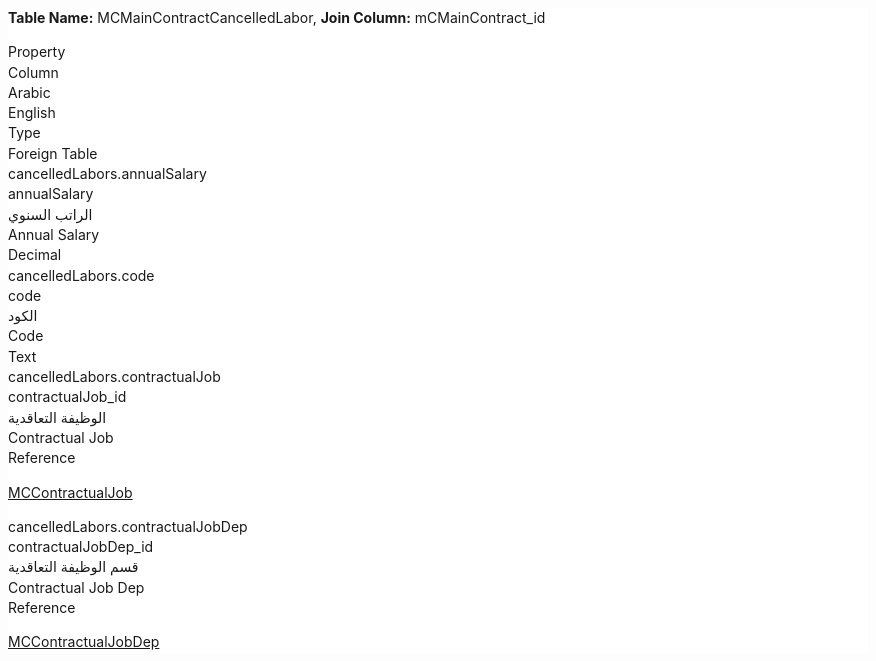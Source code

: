 <div class='tableName'>

**Table Name:** MCMainContractCancelledLabor, **Join Column:** mCMainContract_id

</div>

<div class="nama-table">
<div class="row header-row">
<div class="cell">Property</div>
<div class="cell">Column</div>
<div class="cell">Arabic</div>
<div class="cell">English</div>
<div class="cell">Type</div>
<div class="cell">Foreign Table</div>
</div><div class="row searchable" id="cancelledLabors.annualSalary">
<div class="cell" data-label="Property">cancelledLabors.annualSalary</div>
<div class="cell" data-label="Column">annualSalary</div>
<div class="cell" data-label="Arabic">الراتب السنوي</div>
<div class="cell" data-label="English">Annual Salary</div>
<div class="cell" data-label="Type">Decimal</div>

</div>

<div class="row searchable" id="cancelledLabors.code">
<div class="cell" data-label="Property">cancelledLabors.code</div>
<div class="cell" data-label="Column">code</div>
<div class="cell" data-label="Arabic">الكود</div>
<div class="cell" data-label="English">Code</div>
<div class="cell" data-label="Type">Text</div>

</div>

<div class="row searchable" id="cancelledLabors.contractualJob">
<div class="cell" data-label="Property">cancelledLabors.contractualJob</div>
<div class="cell" data-label="Column">contractualJob_id</div>
<div class="cell" data-label="Arabic">الوظيفة التعاقدية</div>
<div class="cell" data-label="English">Contractual Job</div>
<div class="cell" data-label="Type">Reference</div>
<div class="cell" data-label="Foreign Table">

 [MCContractualJob](/modules/mc/MCContractualJob.md) 
</div>
</div>

<div class="row searchable" id="cancelledLabors.contractualJobDep">
<div class="cell" data-label="Property">cancelledLabors.contractualJobDep</div>
<div class="cell" data-label="Column">contractualJobDep_id</div>
<div class="cell" data-label="Arabic">قسم الوظيفة التعاقدية</div>
<div class="cell" data-label="English">Contractual Job Dep</div>
<div class="cell" data-label="Type">Reference</div>
<div class="cell" data-label="Foreign Table">

 [MCContractualJobDep](/modules/mc/MCContractualJobDep.md) 
</div>
</div>
